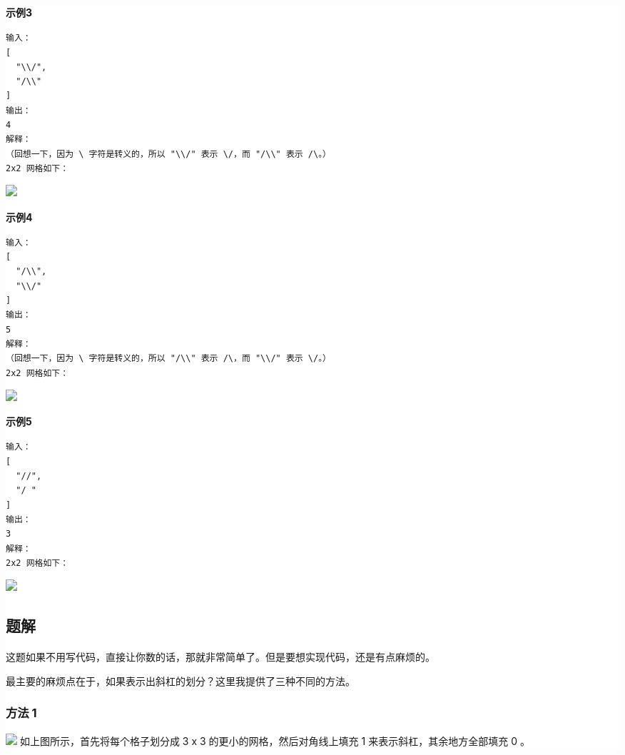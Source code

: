 **示例3**
```text
输入：
[
  "\\/",
  "/\\"
]
输出：
4
解释：
（回想一下，因为 \ 字符是转义的，所以 "\\/" 表示 \/，而 "/\\" 表示 /\。）
2x2 网格如下：
```
![](3.png)

**示例4**
```text
输入：
[
  "/\\",
  "\\/"
]
输出：
5
解释：
（回想一下，因为 \ 字符是转义的，所以 "/\\" 表示 /\，而 "\\/" 表示 \/。）
2x2 网格如下：
```
![](4.png)

**示例5**
```text
输入：
[
  "//",
  "/ "
]
输出：
3
解释：
2x2 网格如下：
```
![](5.png)

## 题解
这题如果不用写代码，直接让你数的话，那就非常简单了。但是要想实现代码，还是有点麻烦的。

最主要的麻烦点在于，如果表示出斜杠的划分？这里我提供了三种不同的方法。

### 方法 1
![](6.jpg)
如上图所示，首先将每个格子划分成 3 x 3 的更小的网格，然后对角线上填充 1 来表示斜杠，其余地方全部填充 0 。
